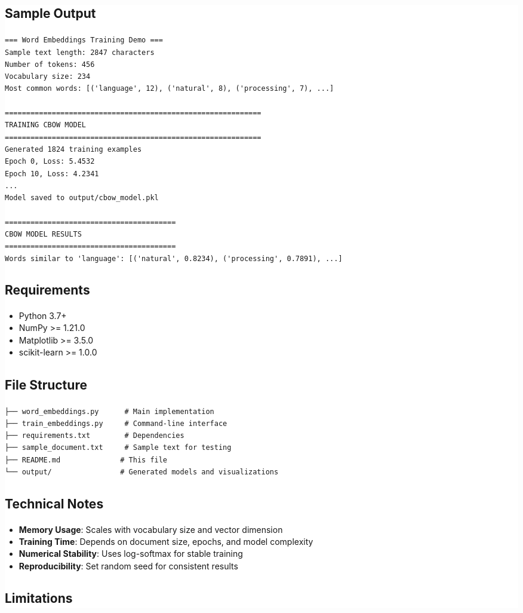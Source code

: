 ## Sample Output

```
=== Word Embeddings Training Demo ===
Sample text length: 2847 characters
Number of tokens: 456
Vocabulary size: 234
Most common words: [('language', 12), ('natural', 8), ('processing', 7), ...]

============================================================
TRAINING CBOW MODEL
============================================================
Generated 1824 training examples
Epoch 0, Loss: 5.4532
Epoch 10, Loss: 4.2341
...
Model saved to output/cbow_model.pkl

========================================
CBOW MODEL RESULTS
========================================
Words similar to 'language': [('natural', 0.8234), ('processing', 0.7891), ...]
```

## Requirements

- Python 3.7+
- NumPy >= 1.21.0
- Matplotlib >= 3.5.0
- scikit-learn >= 1.0.0

## File Structure

```
├── word_embeddings.py      # Main implementation
├── train_embeddings.py     # Command-line interface
├── requirements.txt        # Dependencies
├── sample_document.txt     # Sample text for testing
├── README.md              # This file
└── output/                # Generated models and visualizations
```

## Technical Notes

- **Memory Usage**: Scales with vocabulary size and vector dimension
- **Training Time**: Depends on document size, epochs, and model complexity
- **Numerical Stability**: Uses log-softmax for stable training
- **Reproducibility**: Set random seed for consistent results

## Limitations
